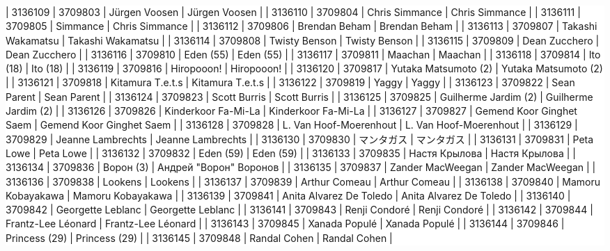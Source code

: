 | 3136109 | 3709803 | Jürgen Voosen | Jürgen Voosen |
| 3136110 | 3709804 | Chris Simmance | Chris Simmance |
| 3136111 | 3709805 | Simmance | Chris Simmance |
| 3136112 | 3709806 | Brendan Beham | Brendan Beham |
| 3136113 | 3709807 | Takashi Wakamatsu | Takashi Wakamatsu |
| 3136114 | 3709808 | Twisty Benson | Twisty Benson |
| 3136115 | 3709809 | Dean Zucchero | Dean Zucchero |
| 3136116 | 3709810 | Eden (55) | Eden (55) |
| 3136117 | 3709811 | Maachan | Maachan |
| 3136118 | 3709814 | Ito (18) | Ito (18) |
| 3136119 | 3709816 | Hiropooon! | Hiropooon! |
| 3136120 | 3709817 | Yutaka Matsumoto (2) | Yutaka Matsumoto (2) |
| 3136121 | 3709818 | Kitamura T.e.t.s | Kitamura T.e.t.s |
| 3136122 | 3709819 | Yaggy | Yaggy |
| 3136123 | 3709822 | Sean Parent | Sean Parent |
| 3136124 | 3709823 | Scott Burris | Scott Burris |
| 3136125 | 3709825 | Guilherme Jardim (2) | Guilherme Jardim (2) |
| 3136126 | 3709826 | Kinderkoor Fa-Mi-La | Kinderkoor Fa-Mi-La |
| 3136127 | 3709827 | Gemend Koor Ginghet Saem | Gemend Koor Ginghet Saem |
| 3136128 | 3709828 | L. Van Hoof-Moerenhout | L. Van Hoof-Moerenhout |
| 3136129 | 3709829 | Jeanne Lambrechts | Jeanne Lambrechts |
| 3136130 | 3709830 | マンタガス | マンタガス |
| 3136131 | 3709831 | Peta Lowe | Peta Lowe |
| 3136132 | 3709832 | Eden (59) | Eden (59) |
| 3136133 | 3709835 | Настя Крылова | Настя Крылова |
| 3136134 | 3709836 | Ворон (3) | Андрей "Ворон" Воронов |
| 3136135 | 3709837 | Zander MacWeegan | Zander MacWeegan |
| 3136136 | 3709838 | Lookens | Lookens |
| 3136137 | 3709839 | Arthur Comeau | Arthur Comeau |
| 3136138 | 3709840 | Mamoru Kobayakawa | Mamoru Kobayakawa |
| 3136139 | 3709841 | Anita Alvarez De Toledo | Anita Alvarez De Toledo |
| 3136140 | 3709842 | Georgette Leblanc | Georgette Leblanc |
| 3136141 | 3709843 | Renji Condoré | Renji Condoré |
| 3136142 | 3709844 | Frantz-Lee Léonard | Frantz-Lee Léonard |
| 3136143 | 3709845 | Xanada Populé | Xanada Populé |
| 3136144 | 3709846 | Princess (29) | Princess (29) |
| 3136145 | 3709848 | Randal Cohen | Randal Cohen |